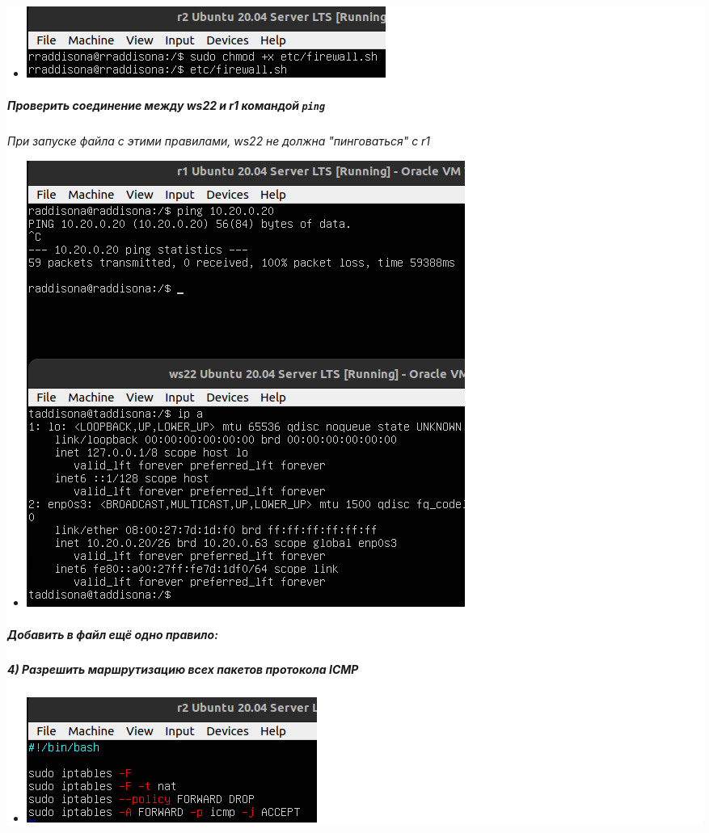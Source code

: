 * ![7iptrun1.png](7iptrun1.png)
##### Проверить соединение между ws22 и r1 командой `ping`
*При запуске файла с этими правилами, ws22 не должна "пинговаться" с r1*
* ![7ping1.png](7ping1.png)

##### Добавить в файл ещё одно правило:
##### 4) Разрешить маршрутизацию всех пакетов протокола **ICMP**
* ![7icmpfrwrdacpt.png](7icmpfrwrdacpt.png)
